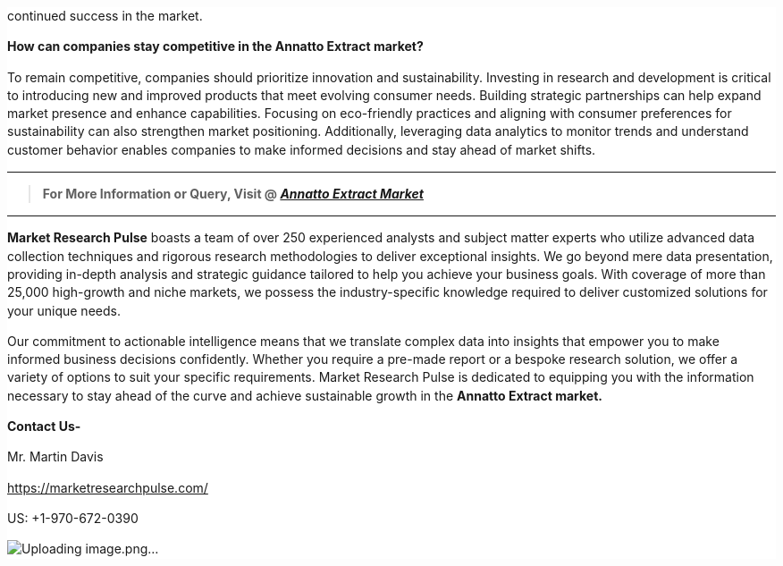 continued success in the market.</p><p><strong>How can companies stay competitive in the Annatto Extract market?</strong></p><p>To remain competitive, companies should prioritize innovation and sustainability. Investing in research and development is critical to introducing new and improved products that meet evolving consumer needs. Building strategic partnerships can help expand market presence and enhance capabilities. Focusing on eco-friendly practices and aligning with consumer preferences for sustainability can also strengthen market positioning. Additionally, leveraging data analytics to monitor trends and understand customer behavior enables companies to make informed decisions and stay ahead of market shifts.</p><hr /><blockquote><p><strong>For More Information or Query, Visit @&nbsp;<em><a href="https://marketresearchpulse.com/report/105214/annatto-extract-market?utm_source=Linkedin&utm_medium=0114">Annatto Extract Market</a></em></strong></p></blockquote><hr /><p><strong>Market Research Pulse</strong> boasts a team of over 250 experienced analysts and subject matter experts who utilize advanced data collection techniques and rigorous research methodologies to deliver exceptional insights. We go beyond mere data presentation, providing in-depth analysis and strategic guidance tailored to help you achieve your business goals. With coverage of more than 25,000 high-growth and niche markets, we possess the industry-specific knowledge required to deliver customized solutions for your unique needs.</p><p>Our commitment to actionable intelligence means that we translate complex data into insights that empower you to make informed business decisions confidently. Whether you require a pre-made report or a bespoke research solution, we offer a variety of options to suit your specific requirements. Market Research Pulse is dedicated to equipping you with the information necessary to stay ahead of the curve and achieve sustainable growth in the <strong>Annatto Extract market.</strong></p><p><strong>Contact Us-</strong></p><p>Mr. Martin Davis</p><p>https://marketresearchpulse.com/</p><p>US: +1-970-672-0390</p>
![Uploading image.png…]()
